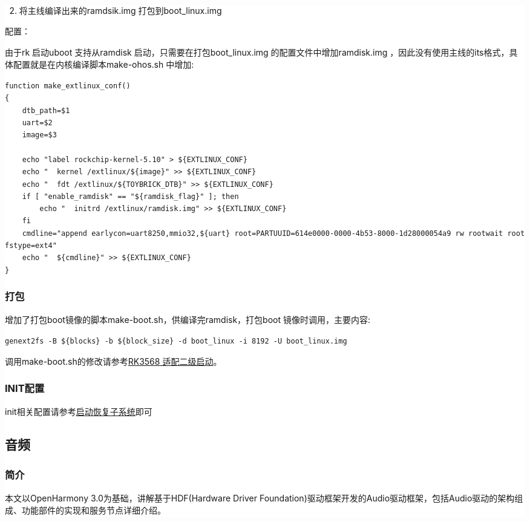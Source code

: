 2. 将主线编译出来的ramdsik.img 打包到boot_linux.img

配置：

由于rk 启动uboot 支持从ramdisk 启动，只需要在打包boot_linux.img 的配置文件中增加ramdisk.img ，因此没有使用主线的its格式，具体配置就是在内核编译脚本make-ohos.sh 中增加:

```
function make_extlinux_conf()
{
	dtb_path=$1
	uart=$2
	image=$3
	
	echo "label rockchip-kernel-5.10" > ${EXTLINUX_CONF}
	echo "	kernel /extlinux/${image}" >> ${EXTLINUX_CONF}
	echo "	fdt /extlinux/${TOYBRICK_DTB}" >> ${EXTLINUX_CONF}
	if [ "enable_ramdisk" == "${ramdisk_flag}" ]; then
		echo "	initrd /extlinux/ramdisk.img" >> ${EXTLINUX_CONF}
	fi
	cmdline="append earlycon=uart8250,mmio32,${uart} root=PARTUUID=614e0000-0000-4b53-8000-1d28000054a9 rw rootwait rootfstype=ext4"
	echo "  ${cmdline}" >> ${EXTLINUX_CONF}
}
```

### 打包 

增加了打包boot镜像的脚本make-boot.sh，供编译完ramdisk，打包boot 镜像时调用，主要内容:

```
genext2fs -B ${blocks} -b ${block_size} -d boot_linux -i 8192 -U boot_linux.img
```

调用make-boot.sh的修改请参考[RK3568 适配二级启动]( https://gitee.com/openharmony/build/pulls/569/files )。

### INIT配置

init相关配置请参考[启动恢复子系统]( https://gitee.com/openharmony/docs/blob/master/zh-cn/readme/%E5%90%AF%E5%8A%A8%E6%81%A2%E5%A4%8D%E5%AD%90%E7%B3%BB%E7%BB%9F.md )即可

## **音频**

### 简介

本文以OpenHarmony 3.0为基础，讲解基于HDF(Hardware Driver Foundation)驱动框架开发的Audio驱动框架，包括Audio驱动的架构组成、功能部件的实现和服务节点详细介绍。
